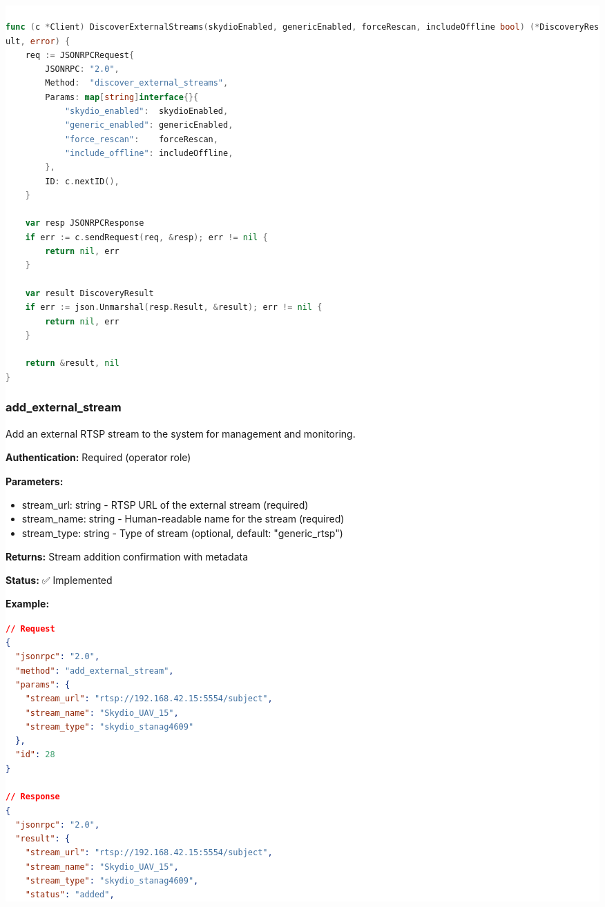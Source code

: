 ```go

func (c *Client) DiscoverExternalStreams(skydioEnabled, genericEnabled, forceRescan, includeOffline bool) (*DiscoveryResult, error) {
    req := JSONRPCRequest{
        JSONRPC: "2.0",
        Method:  "discover_external_streams",
        Params: map[string]interface{}{
            "skydio_enabled":  skydioEnabled,
            "generic_enabled": genericEnabled,
            "force_rescan":    forceRescan,
            "include_offline": includeOffline,
        },
        ID: c.nextID(),
    }
    
    var resp JSONRPCResponse
    if err := c.sendRequest(req, &resp); err != nil {
        return nil, err
    }
    
    var result DiscoveryResult
    if err := json.Unmarshal(resp.Result, &result); err != nil {
        return nil, err
    }
    
    return &result, nil
}
```

### add_external_stream
Add an external RTSP stream to the system for management and monitoring.

**Authentication:** Required (operator role)

**Parameters:**
- stream_url: string - RTSP URL of the external stream (required)
- stream_name: string - Human-readable name for the stream (required)
- stream_type: string - Type of stream (optional, default: "generic_rtsp")

**Returns:** Stream addition confirmation with metadata

**Status:** ✅ Implemented

**Example:**
```json
// Request
{
  "jsonrpc": "2.0",
  "method": "add_external_stream",
  "params": {
    "stream_url": "rtsp://192.168.42.15:5554/subject",
    "stream_name": "Skydio_UAV_15",
    "stream_type": "skydio_stanag4609"
  },
  "id": 28
}

// Response
{
  "jsonrpc": "2.0",
  "result": {
    "stream_url": "rtsp://192.168.42.15:5554/subject",
    "stream_name": "Skydio_UAV_15",
    "stream_type": "skydio_stanag4609",
    "status": "added",
```